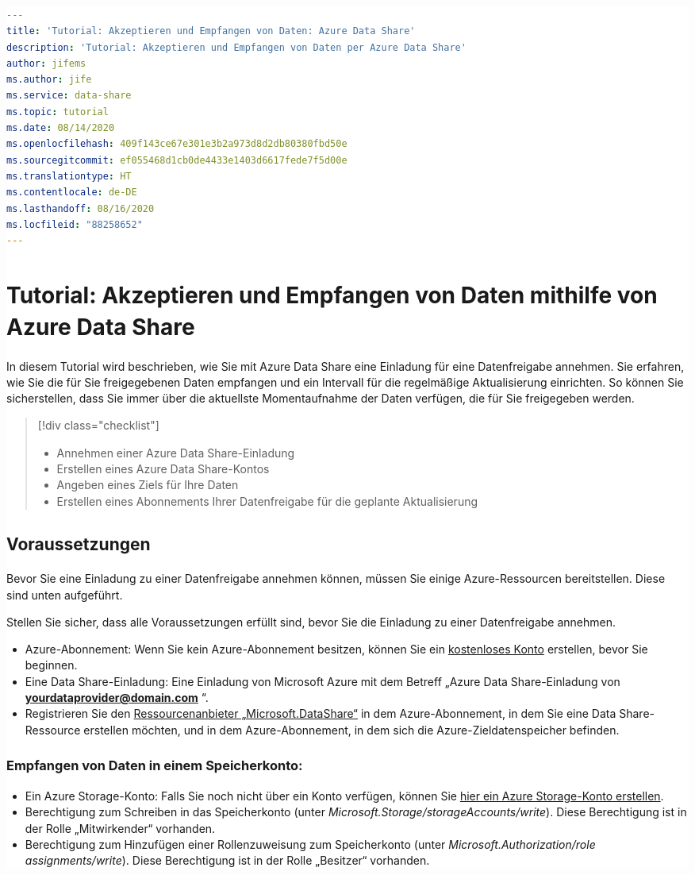 ```yaml
---
title: 'Tutorial: Akzeptieren und Empfangen von Daten: Azure Data Share'
description: 'Tutorial: Akzeptieren und Empfangen von Daten per Azure Data Share'
author: jifems
ms.author: jife
ms.service: data-share
ms.topic: tutorial
ms.date: 08/14/2020
ms.openlocfilehash: 409f143ce67e301e3b2a973d8d2db80380fbd50e
ms.sourcegitcommit: ef055468d1cb0de4433e1403d6617fede7f5d00e
ms.translationtype: HT
ms.contentlocale: de-DE
ms.lasthandoff: 08/16/2020
ms.locfileid: "88258652"
---
```

# <a name="tutorial-accept-and-receive-data-using-azure-data-share"></a>Tutorial: Akzeptieren und Empfangen von Daten mithilfe von Azure Data Share  

In diesem Tutorial wird beschrieben, wie Sie mit Azure Data Share eine Einladung für eine Datenfreigabe annehmen. Sie erfahren, wie Sie die für Sie freigegebenen Daten empfangen und ein Intervall für die regelmäßige Aktualisierung einrichten. So können Sie sicherstellen, dass Sie immer über die aktuellste Momentaufnahme der Daten verfügen, die für Sie freigegeben werden. 

> [!div class="checklist"]
> * Annehmen einer Azure Data Share-Einladung
> * Erstellen eines Azure Data Share-Kontos
> * Angeben eines Ziels für Ihre Daten
> * Erstellen eines Abonnements Ihrer Datenfreigabe für die geplante Aktualisierung

## <a name="prerequisites"></a>Voraussetzungen
Bevor Sie eine Einladung zu einer Datenfreigabe annehmen können, müssen Sie einige Azure-Ressourcen bereitstellen. Diese sind unten aufgeführt. 

Stellen Sie sicher, dass alle Voraussetzungen erfüllt sind, bevor Sie die Einladung zu einer Datenfreigabe annehmen. 

* Azure-Abonnement: Wenn Sie kein Azure-Abonnement besitzen, können Sie ein [kostenloses Konto](https://azure.microsoft.com/free/) erstellen, bevor Sie beginnen.
* Eine Data Share-Einladung: Eine Einladung von Microsoft Azure mit dem Betreff „Azure Data Share-Einladung von **<yourdataprovider@domain.com>** “.
* Registrieren Sie den [Ressourcenanbieter „Microsoft.DataShare“](concepts-roles-permissions.md#resource-provider-registration) in dem Azure-Abonnement, in dem Sie eine Data Share-Ressource erstellen möchten, und in dem Azure-Abonnement, in dem sich die Azure-Zieldatenspeicher befinden.

### <a name="receive-data-into-a-storage-account"></a>Empfangen von Daten in einem Speicherkonto: 

* Ein Azure Storage-Konto: Falls Sie noch nicht über ein Konto verfügen, können Sie [hier ein Azure Storage-Konto erstellen](https://docs.microsoft.com/azure/storage/common/storage-quickstart-create-account). 
* Berechtigung zum Schreiben in das Speicherkonto (unter *Microsoft.Storage/storageAccounts/write*). Diese Berechtigung ist in der Rolle „Mitwirkender“ vorhanden. 
* Berechtigung zum Hinzufügen einer Rollenzuweisung zum Speicherkonto (unter *Microsoft.Authorization/role assignments/write*). Diese Berechtigung ist in der Rolle „Besitzer“ vorhanden.  
